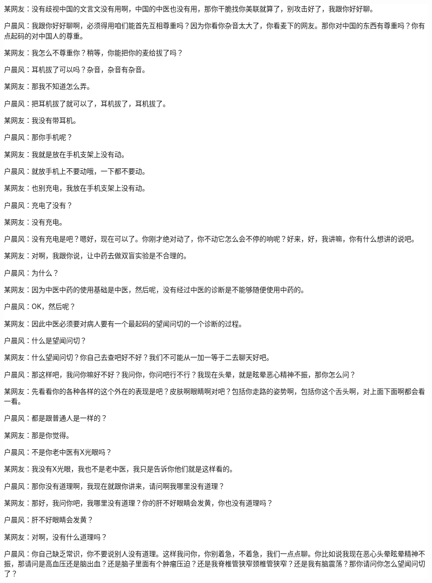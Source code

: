 某网友：没有歧视中国的文言文没有用啊，中国的中医也没有用，那你干脆找你美联就算了，别攻击好了，我跟你好好聊。

户晨风：我跟你好好聊啊，必须得用咱们能首先互相尊重吗？因为你看你杂音太大了，你看麦下的网友。那你对中国的东西有尊重吗？你有点起码的对中国人的尊重。

某网友：我怎么不尊重你？稍等，你能把你的麦给拔了吗？

户晨风：耳机拔了可以吗？杂音，杂音有杂音。

某网友：那我不知道怎么弄。

户晨风：把耳机拔了就可以了，耳机拔了，耳机拔了。

某网友：我没有带耳机。

户晨风：那你手机呢？

某网友：我就是放在手机支架上没有动。

户晨风：就放手机上不要动哦，一下都不要动。

某网友：也别充电，我放在手机支架上没有动。

户晨风：充电了没有？

某网友：没有充电。

户晨风：没有充电是吧？嗯好，现在可以了。你刚才绝对动了，你不动它怎么会不停的响呢？好来，好，我讲嘛，你有什么想讲的说吧。

某网友：对啊，我跟你说，让中药去做双盲实验是不合理的。

户晨风：为什么？

某网友：因为中医中药的使用基础是中医，然后呢，没有经过中医的诊断是不能够随便使用中药的。

户晨风：OK，然后呢？

某网友：因此中医必须要对病人要有一个最起码的望闻问切的一个诊断的过程。

户晨风：什么是望闻问切？

某网友：什么望闻问切？你自己去查吧好不好？我们不可能从一加一等于二去聊天好吧。

户晨风：那这样吧，我问你嘛好不好？我问你，你问吧行不行？我现在头晕，就是眩晕恶心精神不振，那你怎么问？

某网友：先看看你的各种各样的这个外在的表现是吧？皮肤啊眼睛啊对吧？包括你走路的姿势啊，包括你这个舌头啊，对上面下面啊都会看一看。

户晨风：都是跟普通人是一样的？

某网友：那是你觉得。

户晨风：不是你老中医有X光眼吗？

某网友：我没有X光眼，我也不是老中医，我只是告诉你他们就是这样看的。

户晨风：那你没有道理啊，我现在就跟你讲来，请问啊我哪里没有道理？

某网友：那好，我问你吧，我哪里没有道理？你的肝不好眼睛会发黄，你也没有道理吗？

户晨风：肝不好眼睛会发黄？

某网友：对啊，没有什么道理吗？

户晨风：你自己缺乏常识，你不要说别人没有道理。这样我问你，你别着急，不着急，我们一点点聊。你比如说我现在恶心头晕眩晕精神不振，那请问是高血压还是脑出血？还是脑子里面有个肿瘤压迫？还是我脊椎管狭窄颈椎管狭窄？还是我有脑震荡？那你请问你怎么望闻问切了？
